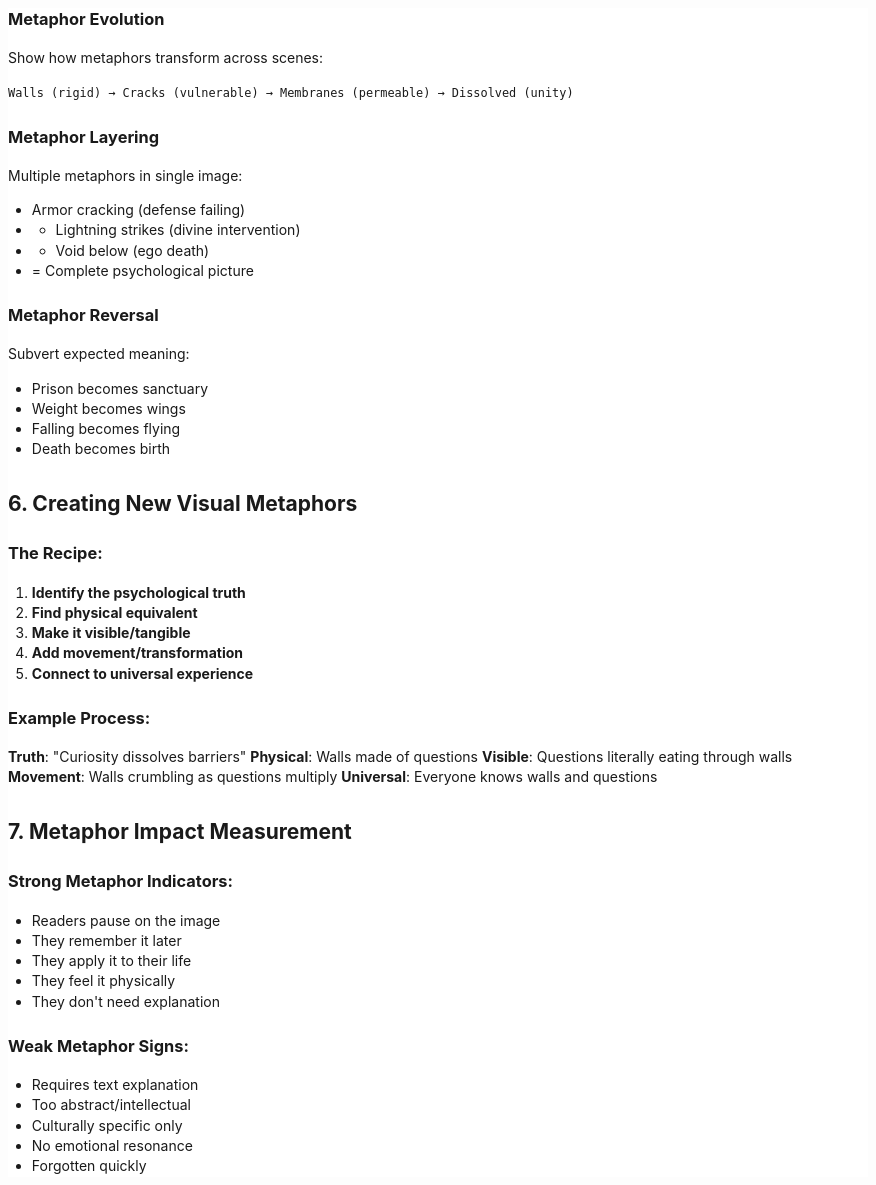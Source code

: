 ### Metaphor Evolution
Show how metaphors transform across scenes:
```
Walls (rigid) → Cracks (vulnerable) → Membranes (permeable) → Dissolved (unity)
```

### Metaphor Layering
Multiple metaphors in single image:
- Armor cracking (defense failing)
- + Lightning strikes (divine intervention)  
- + Void below (ego death)
- = Complete psychological picture

### Metaphor Reversal
Subvert expected meaning:
- Prison becomes sanctuary
- Weight becomes wings
- Falling becomes flying
- Death becomes birth

## 6. Creating New Visual Metaphors

### The Recipe:
1. **Identify the psychological truth**
2. **Find physical equivalent**
3. **Make it visible/tangible**
4. **Add movement/transformation**
5. **Connect to universal experience**

### Example Process:
**Truth**: "Curiosity dissolves barriers"
**Physical**: Walls made of questions
**Visible**: Questions literally eating through walls
**Movement**: Walls crumbling as questions multiply
**Universal**: Everyone knows walls and questions

## 7. Metaphor Impact Measurement

### Strong Metaphor Indicators:
- Readers pause on the image
- They remember it later
- They apply it to their life
- They feel it physically
- They don't need explanation

### Weak Metaphor Signs:
- Requires text explanation
- Too abstract/intellectual
- Culturally specific only
- No emotional resonance
- Forgotten quickly
